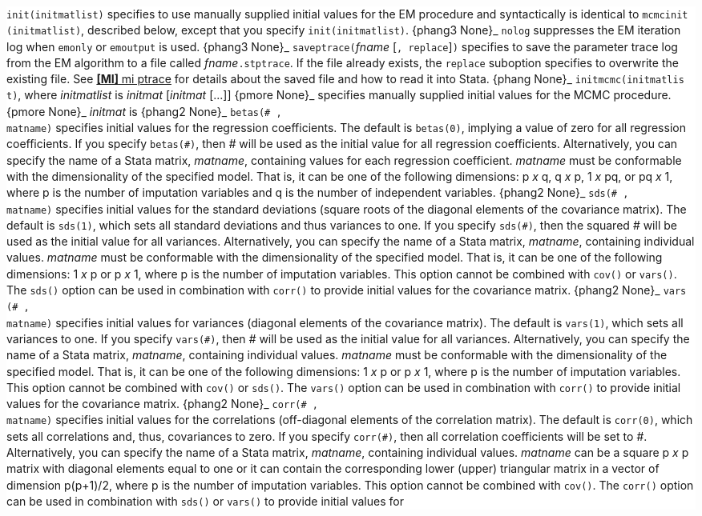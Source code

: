 <code class="command" data-options="init(initmatlist)">init(initmatlist)</code> specifies to use manually supplied initial values for the EM procedure and syntactically is identical to <code class="command" data-options="mcmcinit(initmatlist)">mcmcinit(initmatlist)</code>, described below, except that you specify <code class="command" data-options="init(initmatlist)">init(initmatlist)</code>. <span>{phang3 None}_ <code class="command">nolog</code> suppresses the EM iteration log when <code class="command">emonly</code> or <code class="command">emoutput</code> is used. <span>{phang3 None}_ <code class="command">saveptrace(</code><var class="command">fname</var> [<code class="command">, replace</code>]<code class="command">)</code> specifies to save the parameter trace log from the EM algorithm to a file called <var class="command">fname</var><code class="command">.stptrace</code>. If the file already exists, the <code class="command">replace</code> suboption specifies to overwrite the existing file. See [<strong>[MI]</strong> mi ptrace](http://www.stata.com/help.cgi?mi_ptrace) for details about the saved file and how to read it into Stata. <span>{phang None}_ <code class="command" data-options="initmcmc(initmatlist)">initmcmc(initmatlist)</code>, where <var class="command">initmatlist</var> is <var class="command">initmat</var> [<var class="command">initmat</var> [...]] <span>{pmore None}_ specifies manually supplied initial values for the MCMC procedure. <span>{pmore None}_ <var class="command">initmat</var> is <span>{phang2 None}_ <code class="command" data-options="betas(# | matname)">betas(# , matname)</code> specifies initial values for the regression coefficients. The default is <code class="command">betas(0)</code>, implying a value of zero for all regression coefficients. If you specify <code class="command" data-options="betas(#)">betas(#)</code>, then <var class="command">#</var> will be used as the initial value for all regression coefficients. Alternatively, you can specify the name of a Stata matrix, <var class="command">matname</var>, containing values for each regression coefficient. <var class="command">matname</var> must be conformable with the dimensionality of the specified model. That is, it can be one of the following dimensions: p <var class="command">x</var> q, q <var class="command">x</var> p, 1 <var class="command">x</var> pq, or pq <var class="command">x</var> 1, where p is the number of imputation variables and q is the number of independent variables. <span>{phang2 None}_ <code class="command" data-options="sds(# | matname)">sds(# , matname)</code> specifies initial values for the standard deviations (square roots of the diagonal elements of the covariance matrix). The default is <code class="command">sds(1)</code>, which sets all standard deviations and thus variances to one. If you specify <code class="command" data-options="sds(#)">sds(#)</code>, then the squared <var class="command">#</var> will be used as the initial value for all variances. Alternatively, you can specify the name of a Stata matrix, <var class="command">matname</var>, containing individual values. <var class="command">matname</var> must be conformable with the dimensionality of the specified model. That is, it can be one of the following dimensions: 1 <var class="command">x</var> p or p <var class="command">x</var> 1, where p is the number of imputation variables. This option cannot be combined with <code class="command">cov()</code> or <code class="command">vars()</code>. The <code class="command">sds()</code> option can be used in combination with <code class="command">corr()</code> to provide initial values for the covariance matrix. <span>{phang2 None}_ <code class="command" data-options="vars(# | matname)">vars(# , matname)</code> specifies initial values for variances (diagonal elements of the covariance matrix). The default is <code class="command">vars(1)</code>, which sets all variances to one. If you specify <code class="command" data-options="vars(#)">vars(#)</code>, then <var class="command">#</var> will be used as the initial value for all variances. Alternatively, you can specify the name of a Stata matrix, <var class="command">matname</var>, containing individual values. <var class="command">matname</var> must be conformable with the dimensionality of the specified model. That is, it can be one of the following dimensions: 1 <var class="command">x</var> p or p <var class="command">x</var> 1, where p is the number of imputation variables. This option cannot be combined with <code class="command">cov()</code> or <code class="command">sds()</code>. The <code class="command">vars()</code> option can be used in combination with <code class="command">corr()</code> to provide initial values for the covariance matrix. <span>{phang2 None}_ <code class="command" data-options="corr(# | matname)">corr(# , matname)</code> specifies initial values for the correlations (off-diagonal elements of the correlation matrix). The default is <code class="command">corr(0)</code>, which sets all correlations and, thus, covariances to zero. If you specify <code class="command" data-options="corr(#)">corr(#)</code>, then all correlation coefficients will be set to <var class="command">#</var>. Alternatively, you can specify the name of a Stata matrix, <var class="command">matname</var>, containing individual values. <var class="command">matname</var> can be a square p <var class="command">x</var> p matrix with diagonal elements equal to one or it can contain the corresponding lower (upper) triangular matrix in a vector of dimension p(p+1)/2, where p is the number of imputation variables. This option cannot be combined with <code class="command">cov()</code>. The <code class="command">corr()</code> option can be used in combination with <code class="command">sds()</code> or <code class="command">vars()</code> to provide initial values for